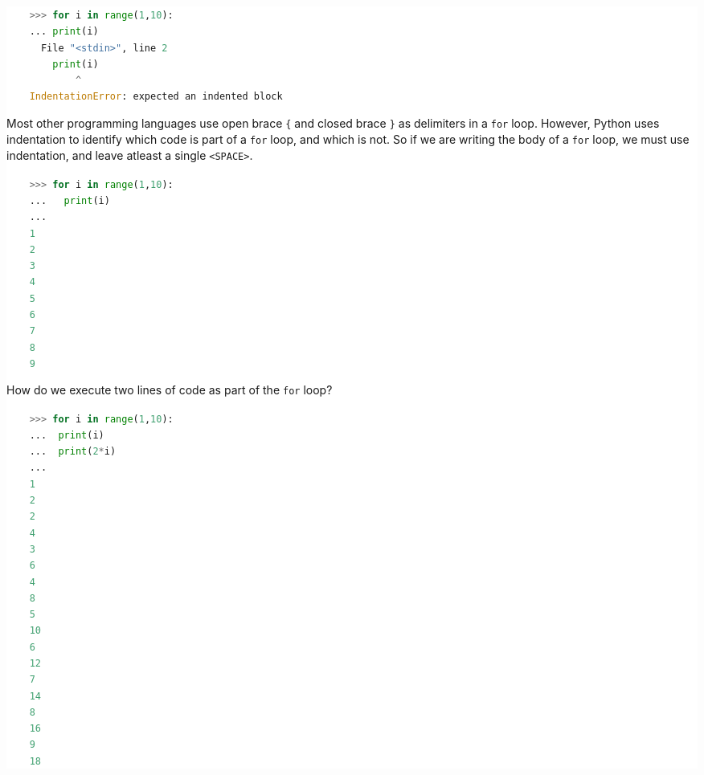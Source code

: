```py
	>>> for i in range(1,10):
	... print(i)
	  File "<stdin>", line 2
	    print(i)
	        ^
	IndentationError: expected an indented block

```

Most other programming languages use open brace `{` and closed brace `}` as delimiters in a `for` loop. However, Python uses indentation to identify which code is part of a `for` loop, and which is not. So if we are writing the body of a `for` loop, we must use indentation, and leave atleast a single `<SPACE>`.

```py
	>>> for i in range(1,10):
	...   print(i)
	...
	1
	2
	3
	4
	5
	6
	7
	8
	9

```

How do we execute two lines of code as part of the `for` loop?

```py
	>>> for i in range(1,10):
	...  print(i)
	...  print(2*i)
	...
	1
	2
	2
	4
	3
	6
	4
	8
	5
	10
	6
	12
	7
	14
	8
	16
	9
	18

```
